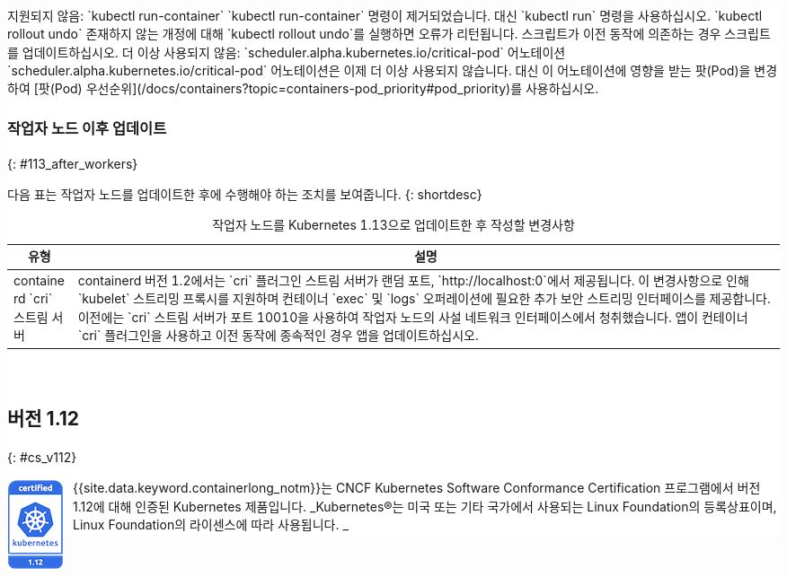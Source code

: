 <tr>
<tr>
<td>지원되지 않음: `kubectl run-container`</td>
<td>`kubectl run-container` 명령이 제거되었습니다. 대신 `kubectl run` 명령을 사용하십시오.</td>
</tr>
<tr>
<td>`kubectl rollout undo`</td>
<td>존재하지 않는 개정에 대해 `kubectl rollout undo`를 실행하면 오류가 리턴됩니다. 스크립트가 이전 동작에 의존하는 경우 스크립트를 업데이트하십시오.</td>
</tr>
<tr>
<td>더 이상 사용되지 않음: `scheduler.alpha.kubernetes.io/critical-pod` 어노테이션</td>
<td>`scheduler.alpha.kubernetes.io/critical-pod` 어노테이션은 이제 더 이상 사용되지 않습니다. 대신 이 어노테이션에 영향을 받는 팟(Pod)을 변경하여 [팟(Pod) 우선순위](/docs/containers?topic=containers-pod_priority#pod_priority)를 사용하십시오.</td>
</tr>
</tbody>
</table>

### 작업자 노드 이후 업데이트
{: #113_after_workers}

다음 표는 작업자 노드를 업데이트한 후에 수행해야 하는 조치를 보여줍니다.
{: shortdesc}

<table summary="버전 1.13에 대한 Kubernetes 업데이트">
<caption>작업자 노드를 Kubernetes 1.13으로 업데이트한 후 작성할 변경사항</caption>
<thead>
<tr>
<th>유형</th>
<th>설명</th>
</tr>
</thead>
<tbody>
<tr>
<td>containerd `cri` 스트림 서버</td>
<td>containerd 버전 1.2에서는 `cri` 플러그인 스트림 서버가 랜덤 포트, `http://localhost:0`에서 제공됩니다. 이 변경사항으로 인해 `kubelet` 스트리밍 프록시를 지원하며 컨테이너 `exec` 및 `logs` 오퍼레이션에 필요한 추가 보안 스트리밍 인터페이스를 제공합니다. 이전에는 `cri` 스트림 서버가 포트 10010을 사용하여 작업자 노드의 사설 네트워크 인터페이스에서 청취했습니다. 앱이 컨테이너 `cri` 플러그인을 사용하고 이전 동작에 종속적인 경우 앱을 업데이트하십시오.</td>
</tr>
</tbody>
</table>

<br />


## 버전 1.12
{: #cs_v112}

<p><img src="images/certified_kubernetes_1x12.png" style="padding-right: 10px;" align="left" alt="이 배지는 IBM Cloud 컨테이너 서비스에 대한 Kubernetes 버전 1.9 인증을 나타냅니다."/> {{site.data.keyword.containerlong_notm}}는 CNCF Kubernetes Software Conformance Certification 프로그램에서 버전 1.12에 대해 인증된 Kubernetes 제품입니다. _Kubernetes®는 미국 또는 기타 국가에서 사용되는 Linux Foundation의 등록상표이며, Linux Foundation의 라이센스에 따라 사용됩니다. _</p>
